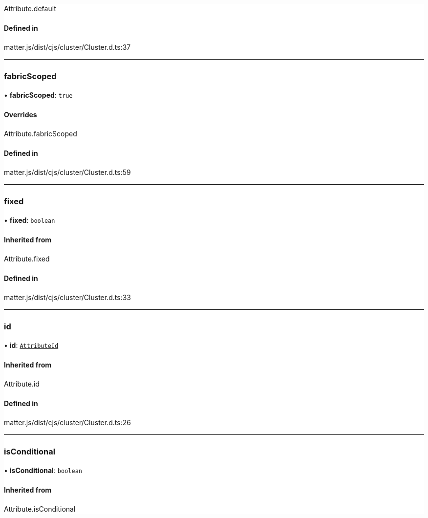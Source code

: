 Attribute.default

#### Defined in

matter.js/dist/cjs/cluster/Cluster.d.ts:37

___

### fabricScoped

• **fabricScoped**: ``true``

#### Overrides

Attribute.fabricScoped

#### Defined in

matter.js/dist/cjs/cluster/Cluster.d.ts:59

___

### fixed

• **fixed**: `boolean`

#### Inherited from

Attribute.fixed

#### Defined in

matter.js/dist/cjs/cluster/Cluster.d.ts:33

___

### id

• **id**: [`AttributeId`](../modules/internal_.md#attributeid)

#### Inherited from

Attribute.id

#### Defined in

matter.js/dist/cjs/cluster/Cluster.d.ts:26

___

### isConditional

• **isConditional**: `boolean`

#### Inherited from

Attribute.isConditional
